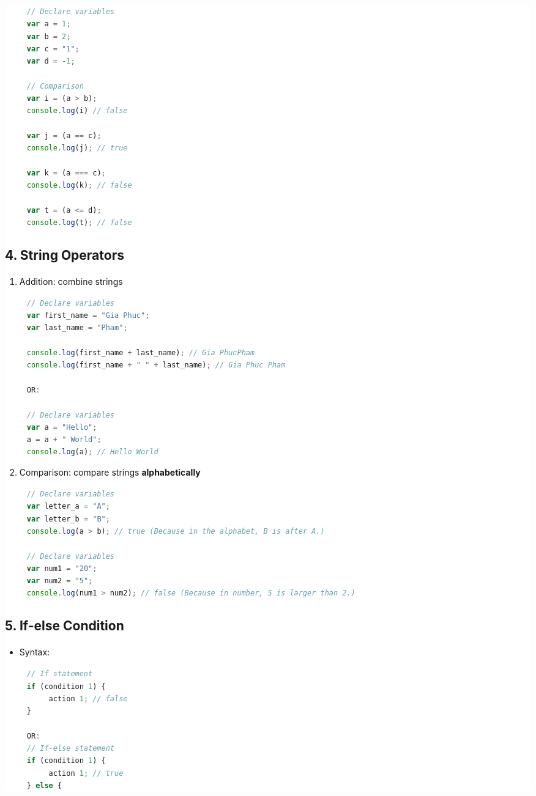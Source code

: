 ```javascript
     // Declare variables
     var a = 1;
     var b = 2;
     var c = "1";
     var d = -1;

     // Comparison
     var i = (a > b);
     console.log(i) // false

     var j = (a == c);
     console.log(j); // true

     var k = (a === c);
     console.log(k); // false

     var t = (a <= d);
     console.log(t); // false
```

## 4. String Operators
1. Addition: combine strings
```javascript
     // Declare variables
     var first_name = "Gia Phuc";
     var last_name = "Pham";

     console.log(first_name + last_name); // Gia PhucPham
     console.log(first_name + " " + last_name); // Gia Phuc Pham

     OR:

     // Declare variables
     var a = "Hello";
     a = a + " World";
     console.log(a); // Hello World
```
2. Comparison: compare strings **alphabetically**
```javascript
     // Declare variables
     var letter_a = "A";
     var letter_b = "B";
     console.log(a > b); // true (Because in the alphabet, B is after A.)

     // Declare variables
     var num1 = "20";
     var num2 = "5";
     console.log(num1 > num2); // false (Because in number, 5 is larger than 2.)
```

## 5. If-else Condition
- Syntax:
```javascript
     // If statement
     if (condition 1) {
          action 1; // false
     }

     OR:
     // If-else statement
     if (condition 1) {
          action 1; // true
     } else {
```